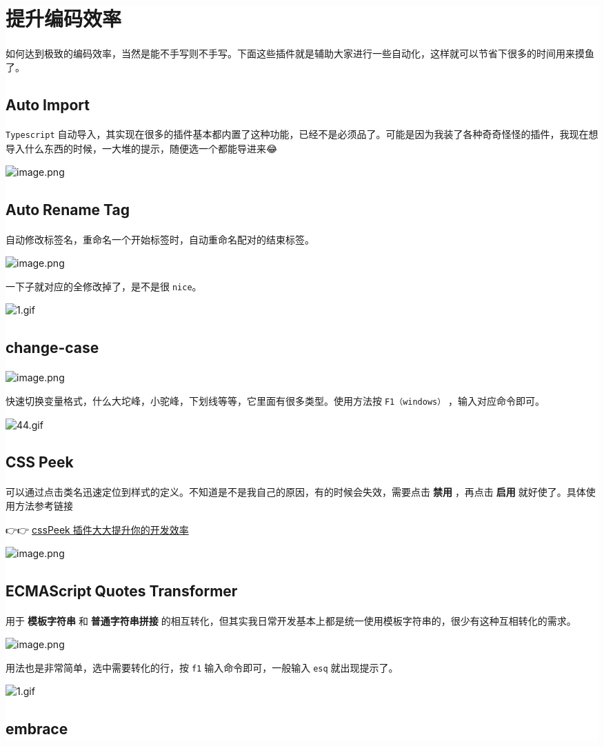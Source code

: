 # 提升编码效率

如何达到极致的编码效率，当然是能不手写则不手写。下面这些插件就是辅助大家进行一些自动化，这样就可以节省下很多的时间用来摸鱼了。

## Auto Import

`Typescript` 自动导入，其实现在很多的插件基本都内置了这种功能，已经不是必须品了。可能是因为我装了各种奇奇怪怪的插件，我现在想导入什么东西的时候，一大堆的提示，随便选一个都能导进来😂

![image.png](https://bitbucket.org/xlc520/blogasset/raw/main/images3/5ff7742759fa4f2d81603ff4526e8e32.jpg)

## Auto Rename Tag

自动修改标签名，重命名一个开始标签时，自动重命名配对的结束标签。

![image.png](https://bitbucket.org/xlc520/blogasset/raw/main/images3/327e483ced7d4f6cba1dc04b9f1c5e98.jpg)

一下子就对应的全修改掉了，是不是很 `nice`。

![1.gif](https://bitbucket.org/xlc520/blogasset/raw/main/images3/7e310c13e685440f81c4267210acc8f3.jpg)

## change-case

![image.png](https://bitbucket.org/xlc520/blogasset/raw/main/images3/b1ee314635a64f85be71d765ae8cd8b8.jpg)

快速切换变量格式，什么大坨峰，小驼峰，下划线等等，它里面有很多类型。使用方法按 `F1（windows）` ，输入对应命令即可。

![44.gif](https://bitbucket.org/xlc520/blogasset/raw/main/images3/a10e7c728fc6483c811340aaa9e78396.jpg)

## CSS Peek

可以通过点击类名迅速定位到样式的定义。不知道是不是我自己的原因，有的时候会失效，需要点击 **禁用** ，再点击 **启用**
就好使了。具体使用方法参考链接

👉👉 [cssPeek 插件大大提升你的开发效率](https://link.juejin.cn/?target=https%3A%2F%2Fcloud.tencent.com%2Fdeveloper%2Fnews%2F424186)

![image.png](https://bitbucket.org/xlc520/blogasset/raw/main/images3/37758d06d88949b59ac3e3b5f82700f0.jpg)

## ECMAScript Quotes Transformer

用于 **模板字符串** 和 **普通字符串拼接** 的相互转化，但其实我日常开发基本上都是统一使用模板字符串的，很少有这种互相转化的需求。

![image.png](https://bitbucket.org/xlc520/blogasset/raw/main/images3/c611b1aedcd74a8eb061acfbf715762e.jpg)

用法也是非常简单，选中需要转化的行，按 `f1` 输入命令即可，一般输入 `esq` 就出现提示了。

![1.gif](https://bitbucket.org/xlc520/blogasset/raw/main/images3/614c3ed80075493591b45e42bfea472e.jpg)

## embrace
